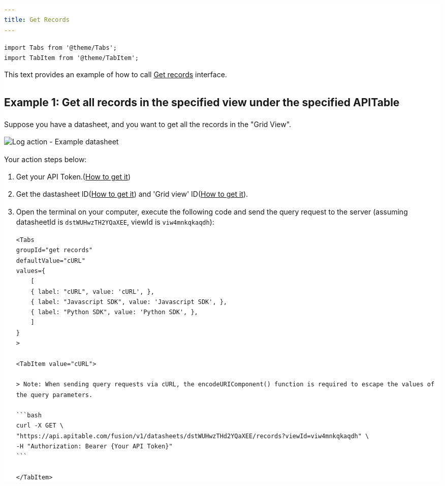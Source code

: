 ```yaml
---
title: Get Records
---
```


````mdx-code-block
import Tabs from '@theme/Tabs';
import TabItem from '@theme/TabItem';
````

This text provides an example of how to call [Get records](/api/reference#operation/get-records) interface.

## Example 1: Get all records in the specified view under the specified APITable

Suppose you have a datasheet, and you want to get all the records in the "Grid View".

![Log action - Example datasheet](media/get-record-example.png)

Your action steps below:

1. Get your API Token.([How to get it](quick-start.md#get-api-token))

2. Get the dastasheet ID([How to get it](introduction.md#datasheetid)) and 'Grid view' ID([How to get it](introduction.md#viewid)).

3. Open the terminal on your computer, execute the following code and send the query request to the server (assuming datasheetId is `dstWUHwzTH2YQaXEE`, viewId is `viw4mnkqkaqdh`):

    ````mdx-code-block
    <Tabs
    groupId="get records"
    defaultValue="cURL"
    values={
        [
        { label: "cURL", value: 'cURL', },
        { label: "Javascript SDK", value: 'Javascript SDK', },
        { label: "Python SDK", value: 'Python SDK', },
        ]
    }
    >

    <TabItem value="cURL">

    > Note: When sending query requests via cURL, the encodeURIComponent() function is required to escape the values of the query parameters.

    ```bash
    curl -X GET \
    "https://api.apitable.com/fusion/v1/datasheets/dstWUHwzTHd2YQaXEE/records?viewId=viw4mnkqkaqdh" \
    -H "Authorization: Bearer {Your API Token}"
    ```

    </TabItem>
